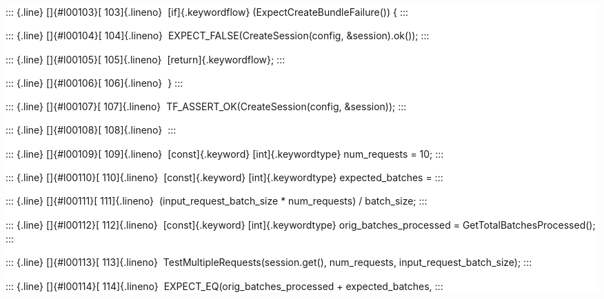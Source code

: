::: {.line}
[]{#l00103}[ 103]{.lineno}  [if]{.keywordflow}
(ExpectCreateBundleFailure()) {
:::

::: {.line}
[]{#l00104}[ 104]{.lineno}  EXPECT\_FALSE(CreateSession(config,
&session).ok());
:::

::: {.line}
[]{#l00105}[ 105]{.lineno}  [return]{.keywordflow};
:::

::: {.line}
[]{#l00106}[ 106]{.lineno}  }
:::

::: {.line}
[]{#l00107}[ 107]{.lineno}  TF\_ASSERT\_OK(CreateSession(config,
&session));
:::

::: {.line}
[]{#l00108}[ 108]{.lineno} 
:::

::: {.line}
[]{#l00109}[ 109]{.lineno}  [const]{.keyword} [int]{.keywordtype}
num\_requests = 10;
:::

::: {.line}
[]{#l00110}[ 110]{.lineno}  [const]{.keyword} [int]{.keywordtype}
expected\_batches =
:::

::: {.line}
[]{#l00111}[ 111]{.lineno}  (input\_request\_batch\_size \*
num\_requests) / batch\_size;
:::

::: {.line}
[]{#l00112}[ 112]{.lineno}  [const]{.keyword} [int]{.keywordtype}
orig\_batches\_processed = GetTotalBatchesProcessed();
:::

::: {.line}
[]{#l00113}[ 113]{.lineno}  TestMultipleRequests(session.get(),
num\_requests, input\_request\_batch\_size);
:::

::: {.line}
[]{#l00114}[ 114]{.lineno}  EXPECT\_EQ(orig\_batches\_processed +
expected\_batches,
:::
